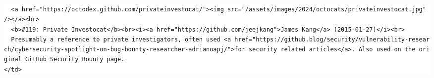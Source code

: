       <a href="https://octodex.github.com/privateinvestocat/"><img src="/assets/images/2024/octocats/privateinvestocat.jpg" /></a><br>
      <b>#119: Private Investocat</b><br><i><a href="https://github.com/jeejkang">James Kang</a> (2015-01-27)</i><br>
      Presumably a reference to private investigators, often used <a href="https://github.blog/security/vulnerability-research/cybersecurity-spotlight-on-bug-bounty-researcher-adrianoapj/">for security related articles</a>. Also used on the original GitHub Security Bounty page.
    </td>
  </tr>
</table>
